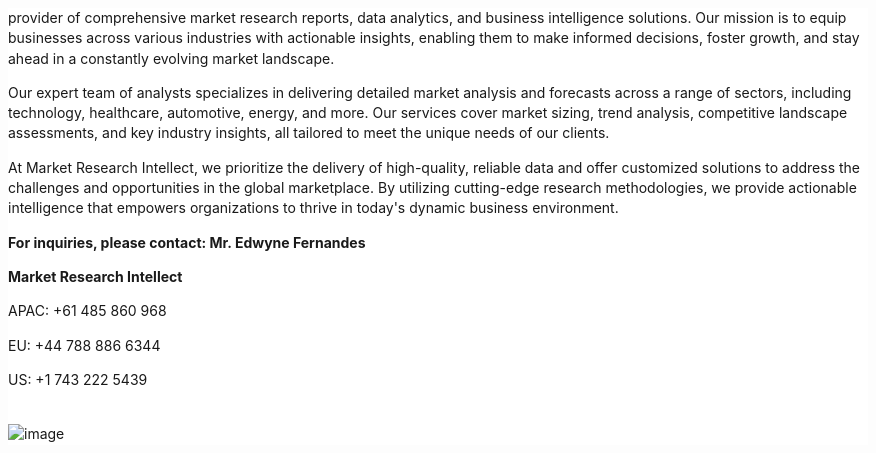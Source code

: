 provider of comprehensive market research reports, data analytics, and business intelligence solutions. Our mission is to equip businesses across various industries with actionable insights, enabling them to make informed decisions, foster growth, and stay ahead in a constantly evolving market landscape.</p><p>Our expert team of analysts specializes in delivering detailed market analysis and forecasts across a range of sectors, including technology, healthcare, automotive, energy, and more. Our services cover market sizing, trend analysis, competitive landscape assessments, and key industry insights, all tailored to meet the unique needs of our clients.</p><p>At Market Research Intellect, we prioritize the delivery of high-quality, reliable data and offer customized solutions to address the challenges and opportunities in the global marketplace. By utilizing cutting-edge research methodologies, we provide actionable intelligence that empowers organizations to thrive in today's dynamic business environment.</p><p><strong>For inquiries, please contact: Mr. Edwyne Fernandes</strong></p><p><strong>Market Research Intellect</strong></p><p>APAC: +61 485 860 968</p><p>EU: +44 788 886 6344</p><p>US: +1 743 222 5439</p></div><div class="article-main__content" data-test-id="publishing-text-block">&nbsp;</div>
![image](https://github.com/user-attachments/assets/b0cb8824-a256-45ed-9999-45de55330780)
